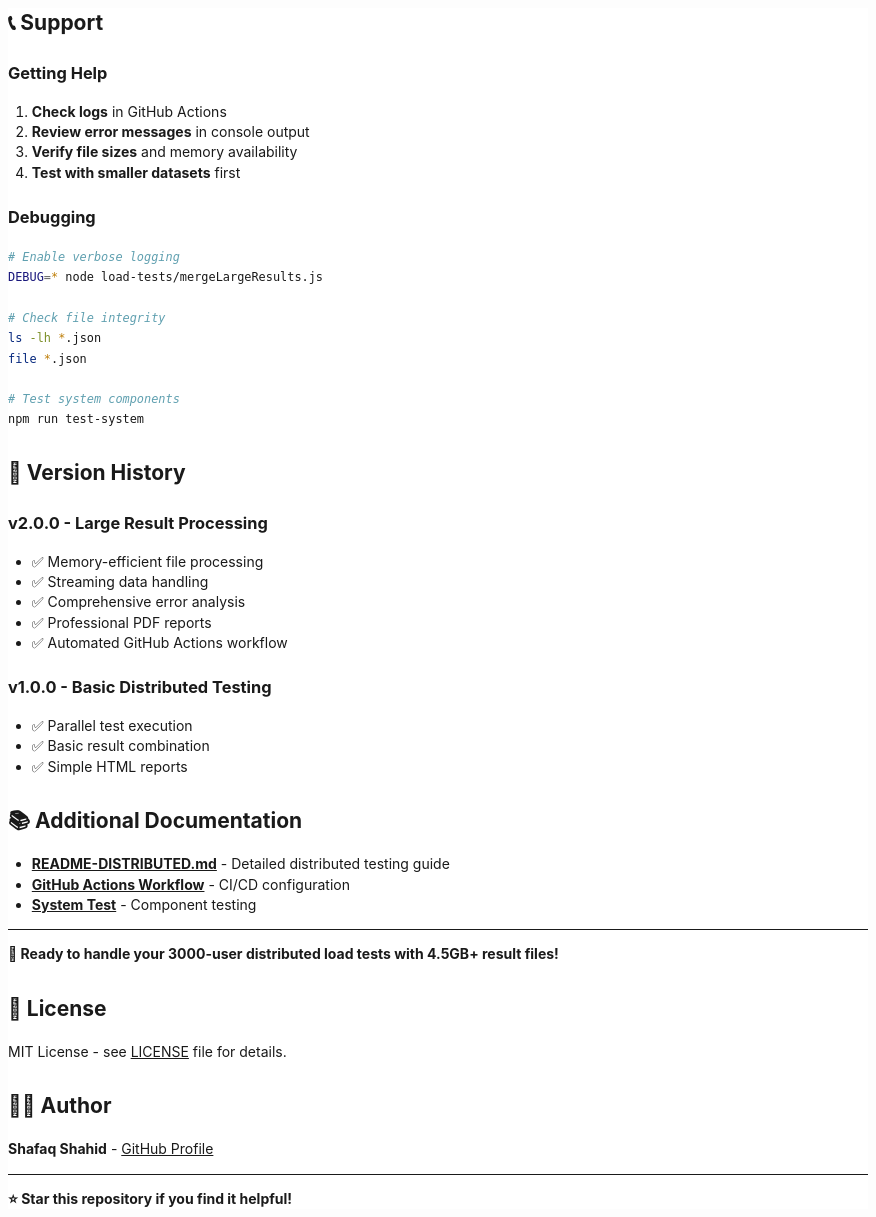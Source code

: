 ## 📞 Support

### **Getting Help**

1. **Check logs** in GitHub Actions
2. **Review error messages** in console output
3. **Verify file sizes** and memory availability
4. **Test with smaller datasets** first

### **Debugging**

```bash
# Enable verbose logging
DEBUG=* node load-tests/mergeLargeResults.js

# Check file integrity
ls -lh *.json
file *.json

# Test system components
npm run test-system
```

## 🔄 Version History

### **v2.0.0 - Large Result Processing**
- ✅ Memory-efficient file processing
- ✅ Streaming data handling
- ✅ Comprehensive error analysis
- ✅ Professional PDF reports
- ✅ Automated GitHub Actions workflow

### **v1.0.0 - Basic Distributed Testing**
- ✅ Parallel test execution
- ✅ Basic result combination
- ✅ Simple HTML reports

## 📚 Additional Documentation

- **[README-DISTRIBUTED.md](README-DISTRIBUTED.md)** - Detailed distributed testing guide
- **[GitHub Actions Workflow](.github/workflows/load-test.yml)** - CI/CD configuration
- **[System Test](test-system.js)** - Component testing

---

**🎉 Ready to handle your 3000-user distributed load tests with 4.5GB+ result files!**

## 📄 License

MIT License - see [LICENSE](LICENSE) file for details.

## 👨‍💻 Author

**Shafaq Shahid** - [GitHub Profile](https://github.com/ShafaqShahid)

---

**⭐ Star this repository if you find it helpful!** 